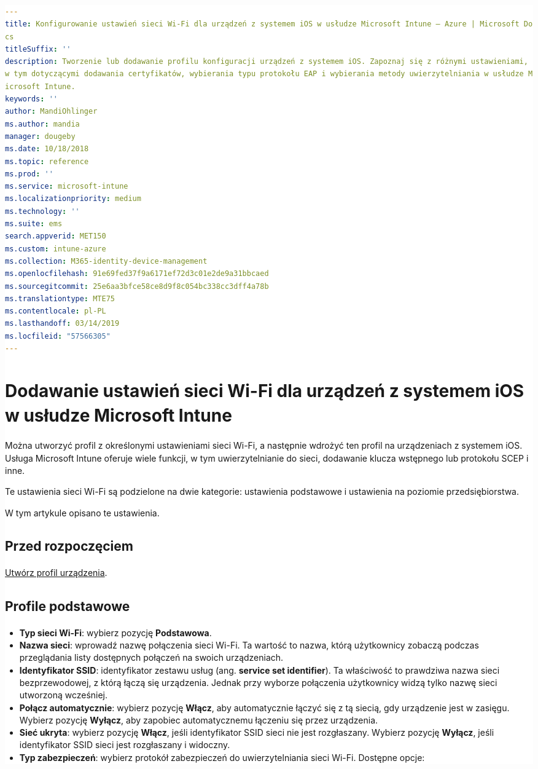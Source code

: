 ```yaml
---
title: Konfigurowanie ustawień sieci Wi-Fi dla urządzeń z systemem iOS w usłudze Microsoft Intune — Azure | Microsoft Docs
titleSuffix: ''
description: Tworzenie lub dodawanie profilu konfiguracji urządzeń z systemem iOS. Zapoznaj się z różnymi ustawieniami, w tym dotyczącymi dodawania certyfikatów, wybierania typu protokołu EAP i wybierania metody uwierzytelniania w usłudze Microsoft Intune.
keywords: ''
author: MandiOhlinger
ms.author: mandia
manager: dougeby
ms.date: 10/18/2018
ms.topic: reference
ms.prod: ''
ms.service: microsoft-intune
ms.localizationpriority: medium
ms.technology: ''
ms.suite: ems
search.appverid: MET150
ms.custom: intune-azure
ms.collection: M365-identity-device-management
ms.openlocfilehash: 91e69fed37f9a6171ef72d3c01e2de9a31bbcaed
ms.sourcegitcommit: 25e6aa3bfce58ce8d9f8c054bc338cc3dff4a78b
ms.translationtype: MTE75
ms.contentlocale: pl-PL
ms.lasthandoff: 03/14/2019
ms.locfileid: "57566305"
---
```

# <a name="add-wi-fi-settings-for-ios-devices-in-microsoft-intune"></a>Dodawanie ustawień sieci Wi-Fi dla urządzeń z systemem iOS w usłudze Microsoft Intune

Można utworzyć profil z określonymi ustawieniami sieci Wi-Fi, a następnie wdrożyć ten profil na urządzeniach z systemem iOS. Usługa Microsoft Intune oferuje wiele funkcji, w tym uwierzytelnianie do sieci, dodawanie klucza wstępnego lub protokołu SCEP i inne.

Te ustawienia sieci Wi-Fi są podzielone na dwie kategorie: ustawienia podstawowe i ustawienia na poziomie przedsiębiorstwa.

W tym artykule opisano te ustawienia.

## <a name="before-you-begin"></a>Przed rozpoczęciem

[Utwórz profil urządzenia](device-profile-create.md).

## <a name="basic-profiles"></a>Profile podstawowe

- **Typ sieci Wi-Fi**: wybierz pozycję **Podstawowa**.
- **Nazwa sieci**: wprowadź nazwę połączenia sieci Wi-Fi. Ta wartość to nazwa, którą użytkownicy zobaczą podczas przeglądania listy dostępnych połączeń na swoich urządzeniach.
- **Identyfikator SSID**: identyfikator zestawu usług (ang. **service set identifier**). Ta właściwość to prawdziwa nazwa sieci bezprzewodowej, z którą łączą się urządzenia. Jednak przy wyborze połączenia użytkownicy widzą tylko nazwę sieci utworzoną wcześniej.
- **Połącz automatycznie**: wybierz pozycję **Włącz**, aby automatycznie łączyć się z tą siecią, gdy urządzenie jest w zasięgu. Wybierz pozycję **Wyłącz**, aby zapobiec automatycznemu łączeniu się przez urządzenia.
- **Sieć ukryta**: wybierz pozycję **Włącz**, jeśli identyfikator SSID sieci nie jest rozgłaszany. Wybierz pozycję **Wyłącz**, jeśli identyfikator SSID sieci jest rozgłaszany i widoczny.
- **Typ zabezpieczeń**: wybierz protokół zabezpieczeń do uwierzytelniania sieci Wi-Fi. Dostępne opcje:
